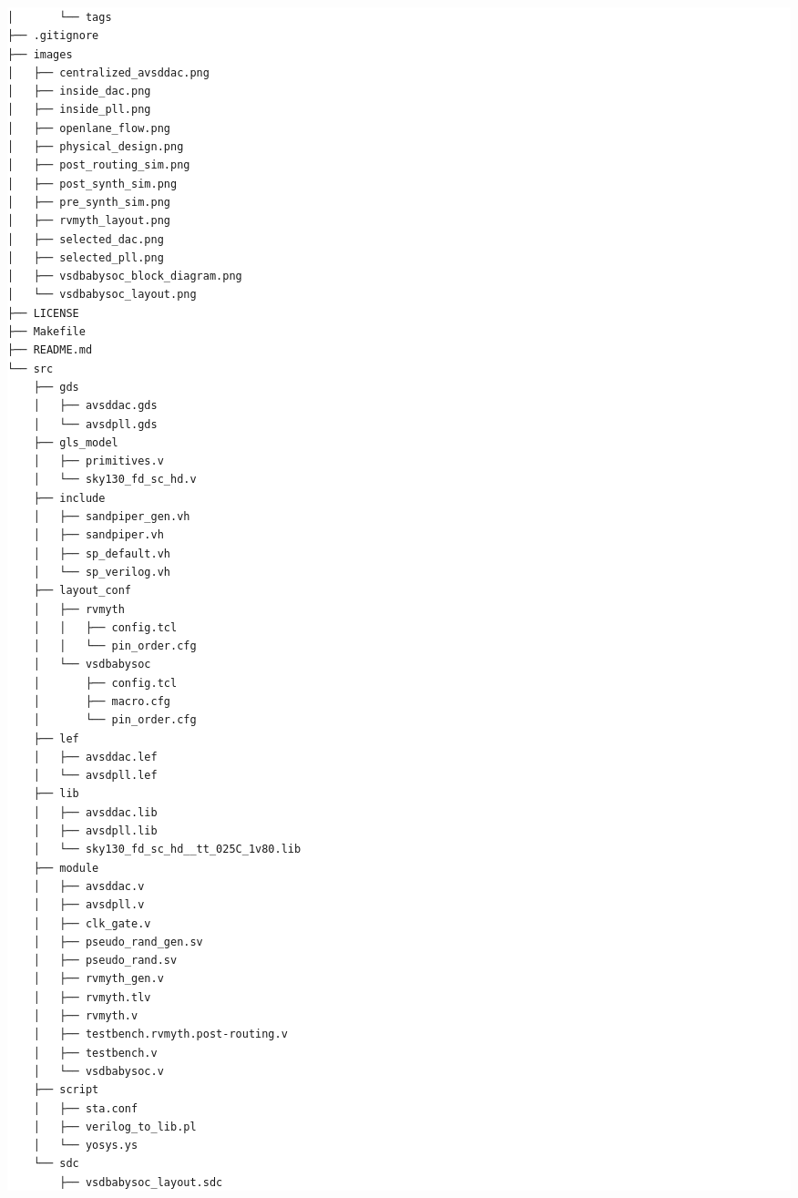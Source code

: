     │       └── tags
    ├── .gitignore
    ├── images
    │   ├── centralized_avsddac.png
    │   ├── inside_dac.png
    │   ├── inside_pll.png
    │   ├── openlane_flow.png
    │   ├── physical_design.png
    │   ├── post_routing_sim.png
    │   ├── post_synth_sim.png
    │   ├── pre_synth_sim.png
    │   ├── rvmyth_layout.png
    │   ├── selected_dac.png
    │   ├── selected_pll.png
    │   ├── vsdbabysoc_block_diagram.png
    │   └── vsdbabysoc_layout.png
    ├── LICENSE
    ├── Makefile
    ├── README.md
    └── src
        ├── gds
        │   ├── avsddac.gds
        │   └── avsdpll.gds
        ├── gls_model
        │   ├── primitives.v
        │   └── sky130_fd_sc_hd.v
        ├── include
        │   ├── sandpiper_gen.vh
        │   ├── sandpiper.vh
        │   ├── sp_default.vh
        │   └── sp_verilog.vh
        ├── layout_conf
        │   ├── rvmyth
        │   │   ├── config.tcl
        │   │   └── pin_order.cfg
        │   └── vsdbabysoc
        │       ├── config.tcl
        │       ├── macro.cfg
        │       └── pin_order.cfg
        ├── lef
        │   ├── avsddac.lef
        │   └── avsdpll.lef
        ├── lib
        │   ├── avsddac.lib
        │   ├── avsdpll.lib
        │   └── sky130_fd_sc_hd__tt_025C_1v80.lib
        ├── module
        │   ├── avsddac.v
        │   ├── avsdpll.v
        │   ├── clk_gate.v
        │   ├── pseudo_rand_gen.sv
        │   ├── pseudo_rand.sv
        │   ├── rvmyth_gen.v
        │   ├── rvmyth.tlv
        │   ├── rvmyth.v
        │   ├── testbench.rvmyth.post-routing.v
        │   ├── testbench.v
        │   └── vsdbabysoc.v
        ├── script
        │   ├── sta.conf
        │   ├── verilog_to_lib.pl
        │   └── yosys.ys
        └── sdc
            ├── vsdbabysoc_layout.sdc